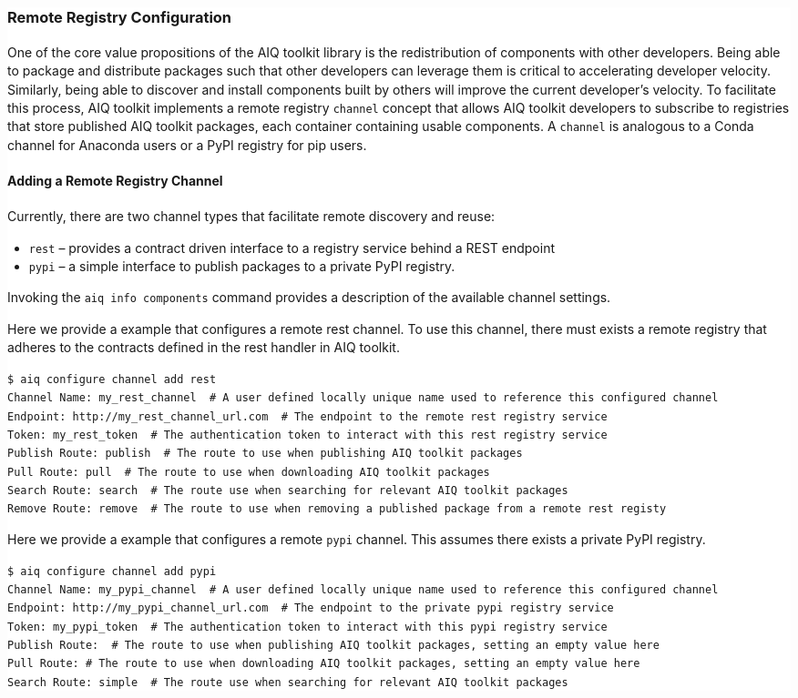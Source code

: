 ### Remote Registry Configuration

One of the core value propositions of the AIQ toolkit library is the redistribution of components with other developers.
Being able to package and distribute packages such that other developers can leverage them is critical to accelerating
developer velocity. Similarly, being able to discover and install components built by others will improve the
current developer’s velocity. To facilitate this process, AIQ toolkit implements a remote registry `channel` concept that
allows AIQ toolkit developers to subscribe to registries that store published AIQ toolkit packages, each container containing
usable components. A `channel` is analogous to a Conda channel for Anaconda users or a PyPI registry for pip users.


#### Adding a Remote Registry Channel
Currently, there are two channel types that facilitate remote discovery and reuse:
 - `rest` – provides a contract driven interface to a registry service behind a REST endpoint
 - `pypi` – a simple interface to publish packages to a private PyPI registry.

Invoking the `aiq info components` command provides a description of the available channel settings.

Here we provide a example that configures a remote rest channel. To use this channel, there must exists a remote
registry that adheres to the contracts defined in the rest handler in AIQ toolkit.

```console
$ aiq configure channel add rest
Channel Name: my_rest_channel  # A user defined locally unique name used to reference this configured channel
Endpoint: http://my_rest_channel_url.com  # The endpoint to the remote rest registry service
Token: my_rest_token  # The authentication token to interact with this rest registry service
Publish Route: publish  # The route to use when publishing AIQ toolkit packages
Pull Route: pull  # The route to use when downloading AIQ toolkit packages
Search Route: search  # The route use when searching for relevant AIQ toolkit packages
Remove Route: remove  # The route to use when removing a published package from a remote rest registy
```

Here we provide a example that configures a remote `pypi` channel. This assumes there exists a private PyPI registry.

```console
$ aiq configure channel add pypi
Channel Name: my_pypi_channel  # A user defined locally unique name used to reference this configured channel
Endpoint: http://my_pypi_channel_url.com  # The endpoint to the private pypi registry service
Token: my_pypi_token  # The authentication token to interact with this pypi registry service
Publish Route:  # The route to use when publishing AIQ toolkit packages, setting an empty value here
Pull Route: # The route to use when downloading AIQ toolkit packages, setting an empty value here
Search Route: simple  # The route use when searching for relevant AIQ toolkit packages
```
